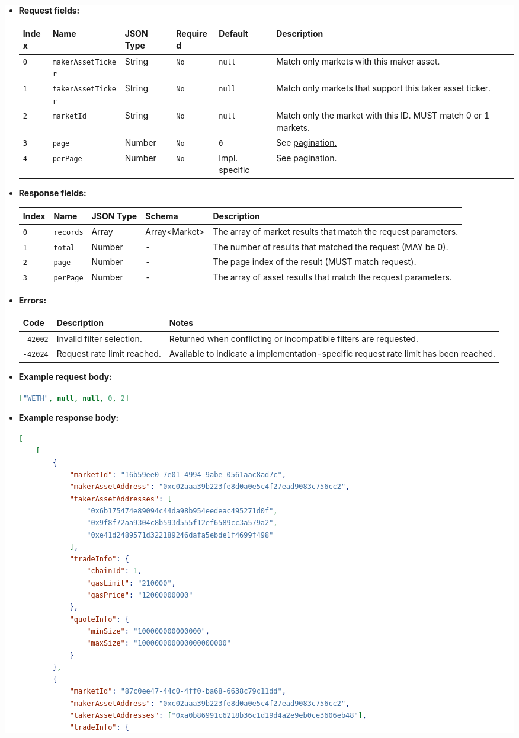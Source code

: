 -   **Request fields:**

    | Index | Name               | JSON Type | Required | Default        | Description                                                    |
    | :---- | :----------------- | :-------- | :------- | :------------- | :------------------------------------------------------------- |
    | `0`   | `makerAssetTicker` | String    | `No`     | `null`         | Match only markets with this maker asset.                      |
    | `1`   | `takerAssetTicker` | String    | `No`     | `null`         | Match only markets that support this taker asset ticker.       |
    | `2`   | `marketId`         | String    | `No`     | `null`         | Match only the market with this ID. MUST match 0 or 1 markets. |
    | `3`   | `page`             | Number    | `No`     | `0`            | See [pagination.](#pagination)                                 |
    | `4`   | `perPage`          | Number    | `No`     | Impl. specific | See [pagination.](#pagination)                                 |

-   **Response fields:**

    | Index | Name      | JSON Type | Schema         | Description                                                    |
    | :---- | :-------- | :-------- | :------------- | :------------------------------------------------------------- |
    | `0`   | `records` | Array     | Array\<Market> | The array of market results that match the request parameters. |
    | `1`   | `total`   | Number    | -              | The number of results that matched the request (MAY be 0).     |
    | `2`   | `page`    | Number    | -              | The page index of the result (MUST match request).             |
    | `3`   | `perPage` | Number    | -              | The array of asset results that match the request parameters.  |

-   **Errors:**

    | Code     | Description                 | Notes                                                                                |
    | :------- | :-------------------------- | :----------------------------------------------------------------------------------- |
    | `-42002` | Invalid filter selection.   | Returned when conflicting or incompatible filters are requested.                     |
    | `-42024` | Request rate limit reached. | Available to indicate a implementation-specific request rate limit has been reached. |

-   **Example request body:**

    ```json
    ["WETH", null, null, 0, 2]
    ```

-   **Example response body:**

    ```json
    [
        [
            {
                "marketId": "16b59ee0-7e01-4994-9abe-0561aac8ad7c",
                "makerAssetAddress": "0xc02aaa39b223fe8d0a0e5c4f27ead9083c756cc2",
                "takerAssetAddresses": [
                    "0x6b175474e89094c44da98b954eedeac495271d0f",
                    "0x9f8f72aa9304c8b593d555f12ef6589cc3a579a2",
                    "0xe41d2489571d322189246dafa5ebde1f4699f498"
                ],
                "tradeInfo": {
                    "chainId": 1,
                    "gasLimit": "210000",
                    "gasPrice": "12000000000"
                },
                "quoteInfo": {
                    "minSize": "100000000000000",
                    "maxSize": "100000000000000000000"
                }
            },
            {
                "marketId": "87c0ee47-44c0-4ff0-ba68-6638c79c11dd",
                "makerAssetAddress": "0xc02aaa39b223fe8d0a0e5c4f27ead9083c756cc2",
                "takerAssetAddresses": ["0xa0b86991c6218b36c1d19d4a2e9eb0ce3606eb48"],
                "tradeInfo": {